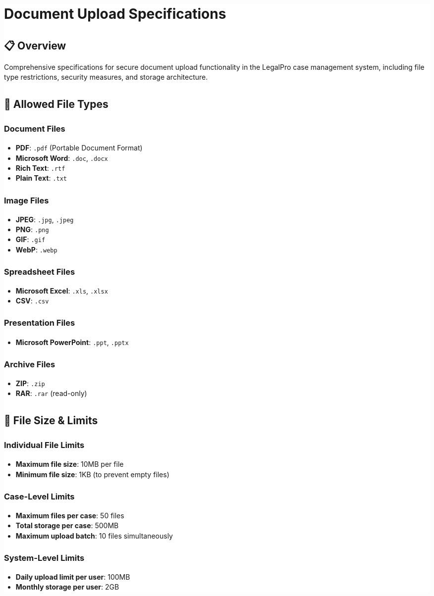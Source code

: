 # Document Upload Specifications

## 📋 Overview
Comprehensive specifications for secure document upload functionality in the LegalPro case management system, including file type restrictions, security measures, and storage architecture.

## 📁 Allowed File Types

### Document Files
- **PDF**: `.pdf` (Portable Document Format)
- **Microsoft Word**: `.doc`, `.docx`
- **Rich Text**: `.rtf`
- **Plain Text**: `.txt`

### Image Files
- **JPEG**: `.jpg`, `.jpeg`
- **PNG**: `.png`
- **GIF**: `.gif`
- **WebP**: `.webp`

### Spreadsheet Files
- **Microsoft Excel**: `.xls`, `.xlsx`
- **CSV**: `.csv`

### Presentation Files
- **Microsoft PowerPoint**: `.ppt`, `.pptx`

### Archive Files
- **ZIP**: `.zip`
- **RAR**: `.rar` (read-only)

## 📏 File Size & Limits

### Individual File Limits
- **Maximum file size**: 10MB per file
- **Minimum file size**: 1KB (to prevent empty files)

### Case-Level Limits
- **Maximum files per case**: 50 files
- **Total storage per case**: 500MB
- **Maximum upload batch**: 10 files simultaneously

### System-Level Limits
- **Daily upload limit per user**: 100MB
- **Monthly storage per user**: 2GB
